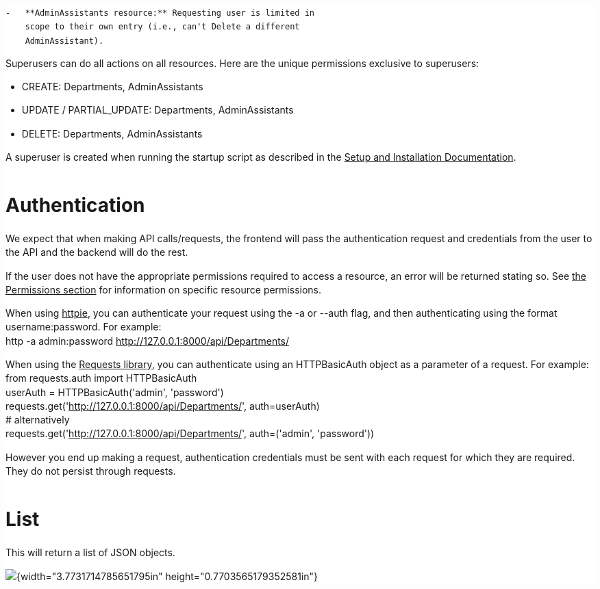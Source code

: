     -   **AdminAssistants resource:** Requesting user is limited in
        scope to their own entry (i.e., can't Delete a different
        AdminAssistant).

Superusers can do all actions on all resources. Here are the unique
permissions exclusive to superusers:

-   CREATE: Departments, AdminAssistants

-   UPDATE / PARTIAL_UPDATE: Departments, AdminAssistants

-   DELETE: Departments, AdminAssistants

A superuser is created when running the startup script as described in
the [Setup and Installation
Documentation](https://myxavier.sharepoint.com/sites/CS261Fall20222/Shared%20Documents/Web%20Backend/Setup%20and%20Installation%20Documentation%20for%20other%20teams.docx).

# Authentication

We expect that when making API calls/requests, the frontend will pass
the authentication request and credentials from the user to the API and
the backend will do the rest.

If the user does not have the appropriate permissions required to access
a resource, an error will be returned stating so. See [the Permissions
section](#permissions) for information on specific resource permissions.

When using [httpie](#_HTTPie), you can authenticate your request using
the -a or \--auth flag, and then authenticating using the format
username:password. For example:\
http -a admin:password http://127.0.0.1:8000/api/Departments/

When using the [Requests library](#requests-library), you can
authenticate using an HTTPBasicAuth object as a parameter of a request.
For example:\
from requests.auth import HTTPBasicAuth\
userAuth = HTTPBasicAuth('admin', 'password')\
requests.get('http://127.0.0.1:8000/api/Departments/', auth=userAuth)\
\# alternatively\
requests.get('http://127.0.0.1:8000/api/Departments/', auth=('admin',
'password'))

However you end up making a request, authentication credentials must be
sent with each request for which they are required. They do not persist
through requests.

# List

This will return a list of JSON objects.

![](media/image1.png){width="3.7731714785651795in"
height="0.7703565179352581in"}
